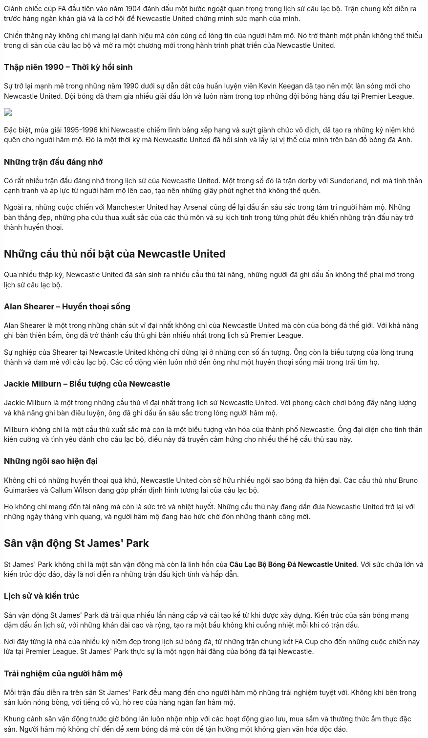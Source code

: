<p>Giành chiếc cúp FA đầu tiên vào năm 1904 đánh dấu một bước ngoặt quan trọng trong lịch sử câu lạc bộ. Trận chung kết diễn ra trước hàng ngàn khán giả và là cơ hội để Newcastle United chứng minh sức mạnh của mình.</p>
<p>Chiến thắng này không chỉ mang lại danh hiệu mà còn củng cố lòng tin của người hâm mộ. Nó trở thành một phần không thể thiếu trong di sản của câu lạc bộ và mở ra một chương mới trong hành trình phát triển của Newcastle United.</p>
<h3>Thập niên 1990 – Thời kỳ hồi sinh</h3>
<p>Sự trở lại mạnh mẽ trong những năm 1990 dưới sự dẫn dắt của huấn luyện viên Kevin Keegan đã tạo nên một làn sóng mới cho Newcastle United. Đội bóng đã tham gia nhiều giải đấu lớn và luôn nằm trong top những đội bóng hàng đầu tại Premier League.</p>
<img src="https://yousport.vn/Media/Products/250820124439659/quan-ao-newcastle-united.jpg">
<p>Đặc biệt, mùa giải 1995-1996 khi Newcastle chiếm lĩnh bảng xếp hạng và suýt giành chức vô địch, đã tạo ra những kỷ niệm khó quên cho người hâm mộ. Đó là một thời kỳ mà Newcastle United đã hồi sinh và lấy lại vị thế của mình trên bản đồ bóng đá Anh.</p>
<h3>Những trận đấu đáng nhớ</h3>
<p>Có rất nhiều trận đấu đáng nhớ trong lịch sử của Newcastle United. Một trong số đó là trận derby với Sunderland, nơi mà tinh thần cạnh tranh và áp lực từ người hâm mộ lên cao, tạo nên những giây phút nghẹt thở không thể quên.</p>
<p>Ngoài ra, những cuộc chiến với Manchester United hay Arsenal cũng để lại dấu ấn sâu sắc trong tâm trí người hâm mộ. Những bàn thắng đẹp, những pha cứu thua xuất sắc của các thủ môn và sự kịch tính trong từng phút đều khiến những trận đấu này trở thành huyền thoại.</p>
<h2>Những cầu thủ nổi bật của Newcastle United</h2>
<p>Qua nhiều thập kỷ, Newcastle United đã sản sinh ra nhiều cầu thủ tài năng, những người đã ghi dấu ấn không thể phai mờ trong lịch sử câu lạc bộ.</p>
<h3>Alan Shearer – Huyền thoại sống</h3>
<p>Alan Shearer là một trong những chân sút vĩ đại nhất không chỉ của Newcastle United mà còn của bóng đá thế giới. Với khả năng ghi bàn thiên bẩm, ông đã trở thành cầu thủ ghi bàn nhiều nhất trong lịch sử Premier League.</p>
<p>Sự nghiệp của Shearer tại Newcastle United không chỉ dừng lại ở những con số ấn tượng. Ông còn là biểu tượng của lòng trung thành và đam mê với câu lạc bộ. Các cổ động viên luôn nhớ đến ông như một huyền thoại sống mãi trong trái tim họ.</p>
<h3>Jackie Milburn – Biểu tượng của Newcastle</h3>
<p>Jackie Milburn là một trong những cầu thủ vĩ đại nhất trong lịch sử Newcastle United. Với phong cách chơi bóng đầy năng lượng và khả năng ghi bàn điêu luyện, ông đã ghi dấu ấn sâu sắc trong lòng người hâm mộ.</p>
<p>Milburn không chỉ là một cầu thủ xuất sắc mà còn là một biểu tượng văn hóa của thành phố Newcastle. Ông đại diện cho tinh thần kiên cường và tình yêu dành cho câu lạc bộ, điều này đã truyền cảm hứng cho nhiều thế hệ cầu thủ sau này.</p>
<h3>Những ngôi sao hiện đại</h3>
<p>Không chỉ có những huyền thoại quá khứ, Newcastle United còn sở hữu nhiều ngôi sao bóng đá hiện đại. Các cầu thủ như Bruno Guimarães và Callum Wilson đang góp phần định hình tương lai của câu lạc bộ.</p>
<p>Họ không chỉ mang đến tài năng mà còn là sức trẻ và nhiệt huyết. Những cầu thủ này đang dần đưa Newcastle United trở lại với những ngày tháng vinh quang, và người hâm mộ đang háo hức chờ đón những thành công mới.</p>
<h2>Sân vận động St James' Park</h2>
<p>St James' Park không chỉ là một sân vận động mà còn là linh hồn của <strong>Câu Lạc Bộ Bóng Đá Newcastle United</strong>. Với sức chứa lớn và kiến trúc độc đáo, đây là nơi diễn ra những trận đấu kịch tính và hấp dẫn.</p>
<h3>Lịch sử và kiến trúc</h3>
<p>Sân vận động St James' Park đã trải qua nhiều lần nâng cấp và cải tạo kể từ khi được xây dựng. Kiến trúc của sân bóng mang đậm dấu ấn lịch sử, với những khán đài cao và rộng, tạo ra một bầu không khí cuồng nhiệt mỗi khi có trận đấu.</p>
<p>Nơi đây từng là nhà của nhiều kỷ niệm đẹp trong lịch sử bóng đá, từ những trận chung kết FA Cup cho đến những cuộc chiến nảy lửa tại Premier League. St James' Park thực sự là một ngọn hải đăng của bóng đá tại Newcastle.</p>
<h3>Trải nghiệm của người hâm mộ</h3>
<p>Mỗi trận đấu diễn ra trên sân St James' Park đều mang đến cho người hâm mộ những trải nghiệm tuyệt vời. Không khí bên trong sân luôn nóng bỏng, với tiếng cổ vũ, hò reo của hàng ngàn fan hâm mộ.</p>
<p>Khung cảnh sân vận động trước giờ bóng lăn luôn nhộn nhịp với các hoạt động giao lưu, mua sắm và thưởng thức ẩm thực đặc sản. Người hâm mộ không chỉ đến để xem bóng đá mà còn để tận hưởng một không gian văn hóa độc đáo.</p>